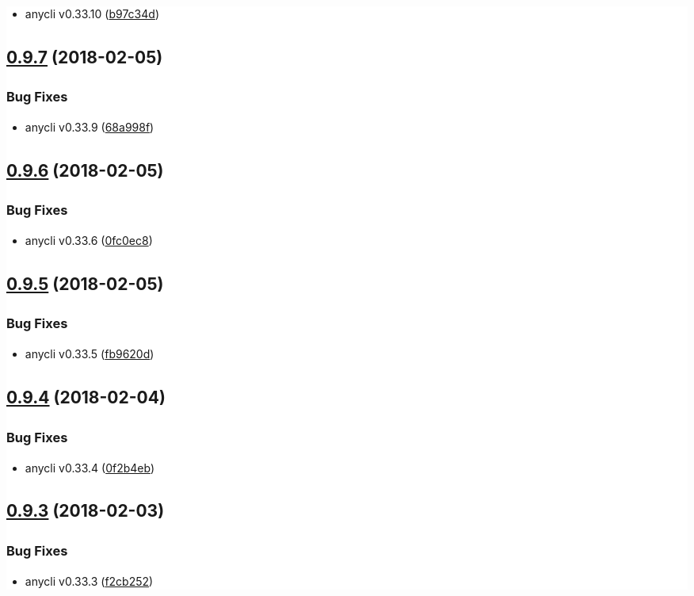 * anycli v0.33.10 ([b97c34d](https://github.com/anycli/example-multi-ts/commit/b97c34d))

<a name="0.9.7"></a>
## [0.9.7](https://github.com/anycli/example-multi-ts/compare/0fc0ec837ce792e69a189515059c444ee6625dcf...v0.9.7) (2018-02-05)


### Bug Fixes

* anycli v0.33.9 ([68a998f](https://github.com/anycli/example-multi-ts/commit/68a998f))

<a name="0.9.6"></a>
## [0.9.6](https://github.com/anycli/example-multi-ts/compare/fb9620d18bcacaf8b59ebca05cdb85039af07286...v0.9.6) (2018-02-05)


### Bug Fixes

* anycli v0.33.6 ([0fc0ec8](https://github.com/anycli/example-multi-ts/commit/0fc0ec8))

<a name="0.9.5"></a>
## [0.9.5](https://github.com/anycli/example-multi-ts/compare/0f2b4eb99137305236a68cc396f9e976dbcb01ea...v0.9.5) (2018-02-05)


### Bug Fixes

* anycli v0.33.5 ([fb9620d](https://github.com/anycli/example-multi-ts/commit/fb9620d))

<a name="0.9.4"></a>
## [0.9.4](https://github.com/anycli/example-multi-ts/compare/f2cb25252e2969316f6cbf57b047f0c54355b24f...v0.9.4) (2018-02-04)


### Bug Fixes

* anycli v0.33.4 ([0f2b4eb](https://github.com/anycli/example-multi-ts/commit/0f2b4eb))

<a name="0.9.3"></a>
## [0.9.3](https://github.com/anycli/example-multi-ts/compare/8a2dbca94e95326fd42b68db3735cd956c2a40ee...v0.9.3) (2018-02-03)


### Bug Fixes

* anycli v0.33.3 ([f2cb252](https://github.com/anycli/example-multi-ts/commit/f2cb252))
